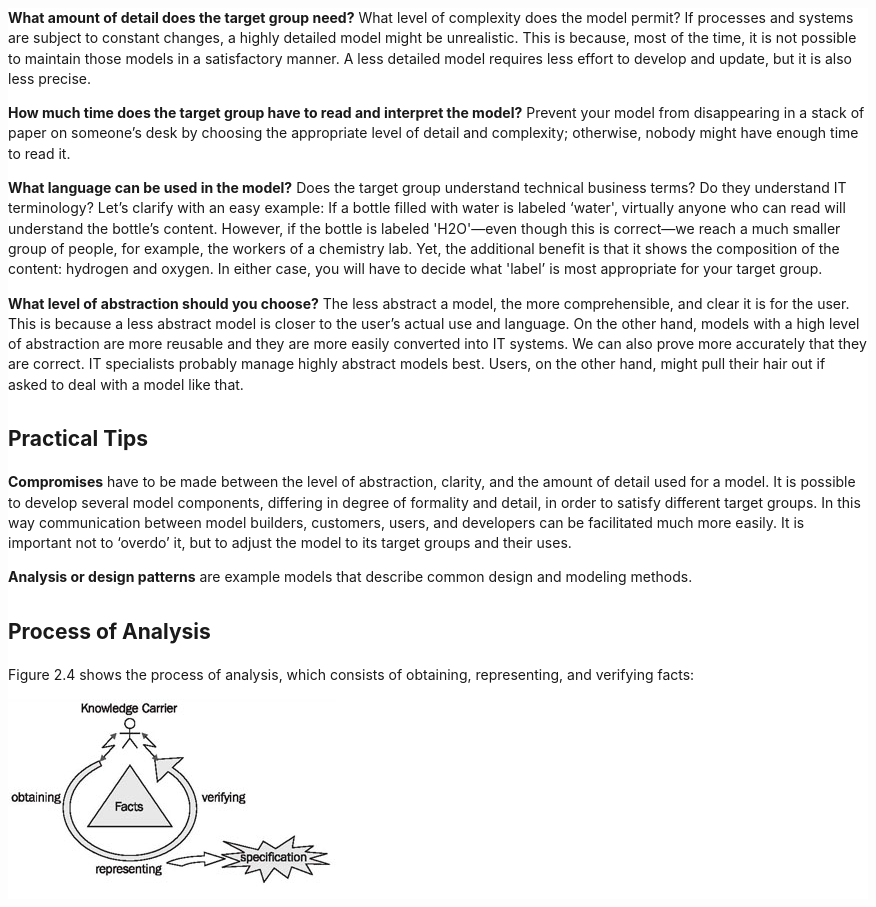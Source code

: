 <b>What amount of detail does the target group need?</b> What level of complexity does the model permit? If processes and systems are subject to constant changes, a highly detailed model might be unrealistic. This is because, most of the time, it is not possible to maintain those models in a satisfactory manner. A less detailed model requires less effort to develop and update, but it is also less precise.

<b>How much time does the target group have to read and interpret the model?</b> Prevent your model from disappearing in a stack of paper on someone’s desk by choosing the appropriate level of detail and complexity; otherwise, nobody might have enough time to read it.

<b>What language can be used in the model?</b> Does the target group understand technical business terms? Do they understand IT terminology? Let’s clarify with an easy example: If a bottle filled with water is labeled ‘water', virtually anyone who can read will understand the bottle’s content. However, if the bottle is labeled 'H2O'—even though this is correct—we reach a much smaller group of people, for example, the workers of a chemistry lab. Yet, the additional benefit is that it shows the composition of the content: hydrogen and oxygen. In either case, you will have to decide what 'label’ is most appropriate for your target group.

<b>What level of abstraction should you choose?</b> The less abstract a model, the more comprehensible, and clear it is for the user. This is because a less abstract model is closer to the user’s actual use and language. On the other hand, models with a high level of abstraction are more reusable and they are more easily converted into IT systems. We can also prove more accurately that they are correct. IT specialists probably manage highly abstract models best. Users, on the other hand, might pull their hair out if asked to deal with a model like that.

## Practical Tips

<b>Compromises</b> have to be made between the level of abstraction, clarity, and the amount of detail used for a model. It is possible to develop several model components, differing in degree of formality and detail, in order to satisfy different target groups. In this way communication between model builders, customers, users, and developers can be facilitated much more easily. It is important not to ‘overdo’ it, but to adjust the model to its target groups and their uses.

<b>Analysis or design patterns</b> are example models that describe common design and modeling methods.

## Process of Analysis

Figure 2.4 shows the process of analysis, which consists of obtaining, representing, and verifying facts:

![Process_Analysis](images/Process_Analysis.jpg)	
	